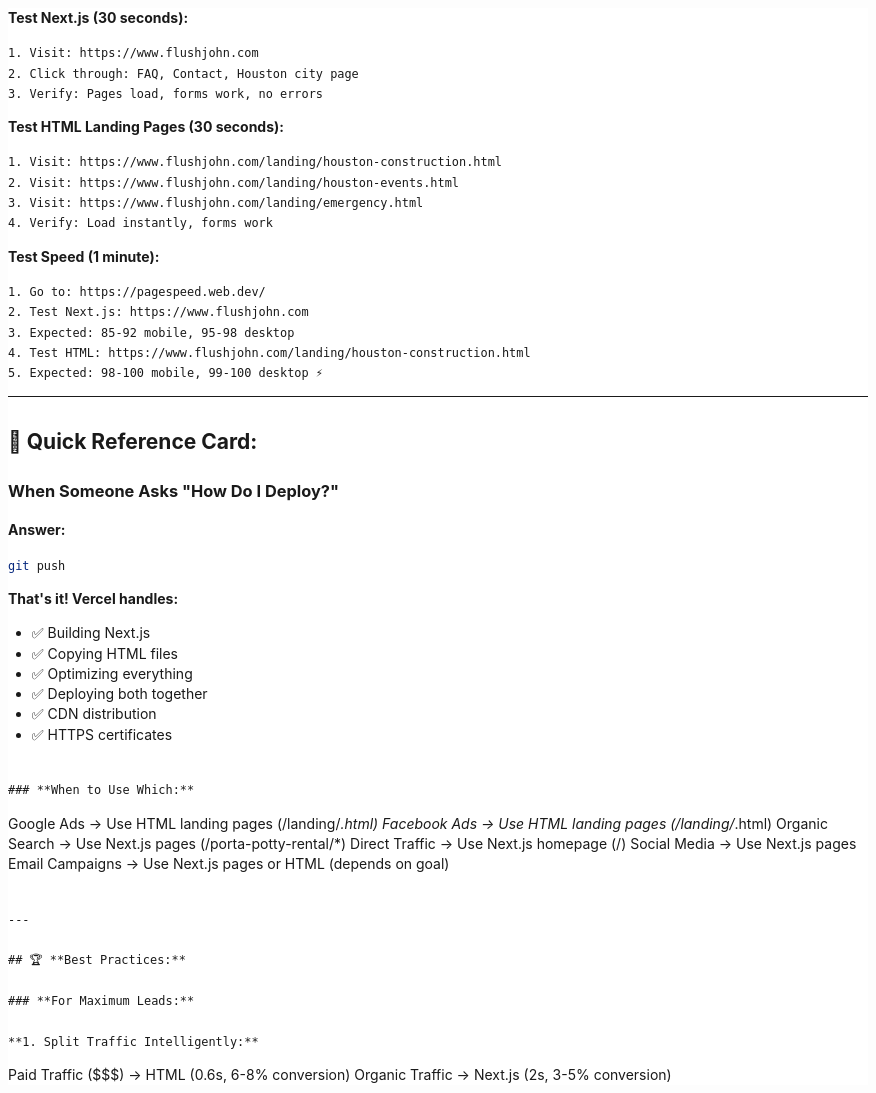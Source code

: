 **Test Next.js (30 seconds):**
```
1. Visit: https://www.flushjohn.com
2. Click through: FAQ, Contact, Houston city page
3. Verify: Pages load, forms work, no errors
```

**Test HTML Landing Pages (30 seconds):**
```
1. Visit: https://www.flushjohn.com/landing/houston-construction.html
2. Visit: https://www.flushjohn.com/landing/houston-events.html
3. Visit: https://www.flushjohn.com/landing/emergency.html
4. Verify: Load instantly, forms work
```

**Test Speed (1 minute):**
```
1. Go to: https://pagespeed.web.dev/
2. Test Next.js: https://www.flushjohn.com
3. Expected: 85-92 mobile, 95-98 desktop
4. Test HTML: https://www.flushjohn.com/landing/houston-construction.html
5. Expected: 98-100 mobile, 99-100 desktop ⚡
```

---

## 🎯 **Quick Reference Card:**

### **When Someone Asks "How Do I Deploy?"**

**Answer:**
```bash
git push
```

**That's it! Vercel handles:**
- ✅ Building Next.js
- ✅ Copying HTML files
- ✅ Optimizing everything
- ✅ Deploying both together
- ✅ CDN distribution
- ✅ HTTPS certificates
```

### **When to Use Which:**

```
Google Ads      → Use HTML landing pages (/landing/*.html)
Facebook Ads    → Use HTML landing pages (/landing/*.html)
Organic Search  → Use Next.js pages (/porta-potty-rental/*)
Direct Traffic  → Use Next.js homepage (/)
Social Media    → Use Next.js pages
Email Campaigns → Use Next.js pages or HTML (depends on goal)
```

---

## 🏆 **Best Practices:**

### **For Maximum Leads:**

**1. Split Traffic Intelligently:**
```
Paid Traffic ($$$)    → HTML (0.6s, 6-8% conversion)
Organic Traffic       → Next.js (2s, 3-5% conversion)
```

```